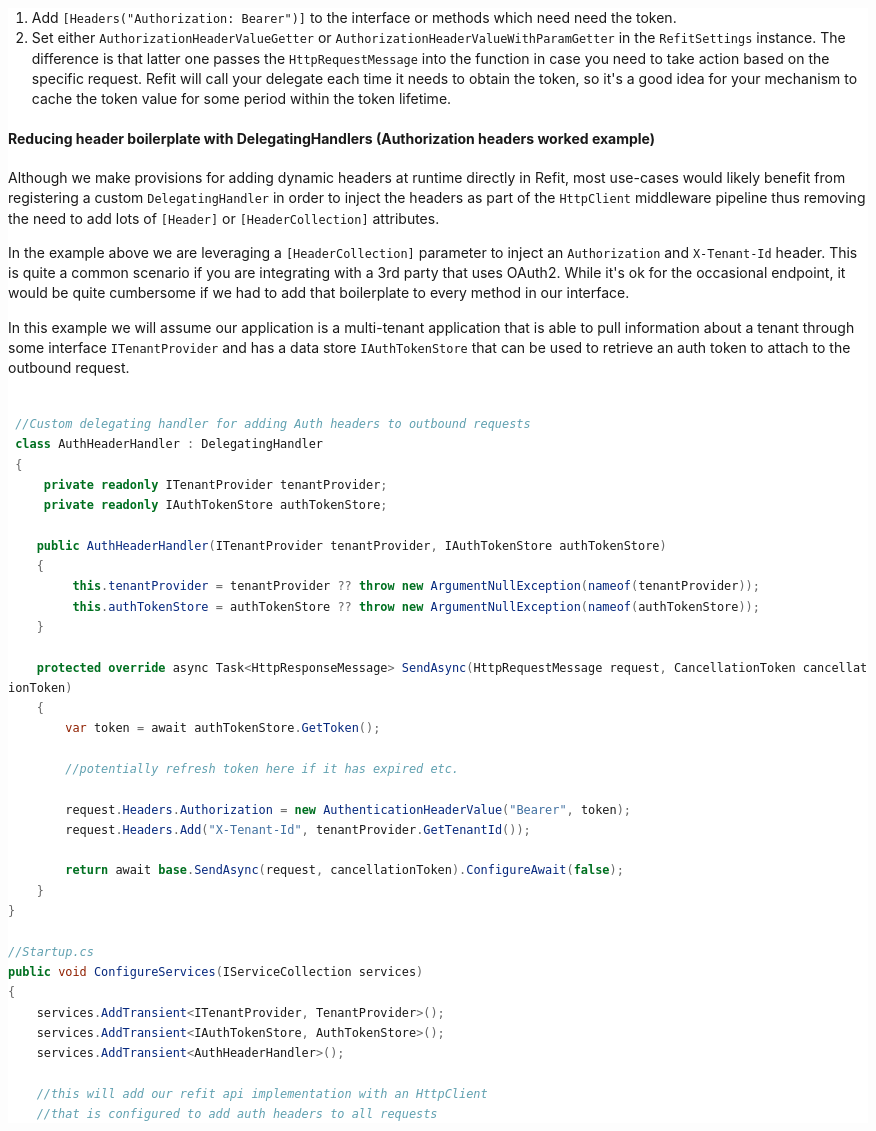 1. Add `[Headers("Authorization: Bearer")]` to the interface or methods which need need the token.
2. Set either `AuthorizationHeaderValueGetter` or `AuthorizationHeaderValueWithParamGetter` in the `RefitSettings` instance. The difference is that latter one passes the `HttpRequestMessage` into the function in case you need to take action based on the specific request. Refit will call your delegate each time it needs to obtain the token, so it's a good idea for your mechanism to cache the token value for some period within the token lifetime.

#### Reducing header boilerplate with DelegatingHandlers (Authorization headers worked example)
Although we make provisions for adding dynamic headers at runtime directly in Refit,
most use-cases would likely benefit from registering a custom `DelegatingHandler` in order to inject the headers as part of the `HttpClient` middleware pipeline
thus removing the need to add lots of `[Header]` or `[HeaderCollection]` attributes.

In the example above we are leveraging a `[HeaderCollection]` parameter to inject an `Authorization` and `X-Tenant-Id` header.
This is quite a common scenario if you are integrating with a 3rd party that uses OAuth2. While it's ok for the occasional endpoint,
it would be quite cumbersome if we had to add that boilerplate to every method in our interface.

In this example we will assume our application is a multi-tenant application that is able to pull information about a tenant through
some interface `ITenantProvider` and has a data store `IAuthTokenStore` that can be used to retrieve an auth token to attach to the outbound request.

```csharp

 //Custom delegating handler for adding Auth headers to outbound requests
 class AuthHeaderHandler : DelegatingHandler
 {
     private readonly ITenantProvider tenantProvider;
     private readonly IAuthTokenStore authTokenStore;

    public AuthHeaderHandler(ITenantProvider tenantProvider, IAuthTokenStore authTokenStore)
    {
         this.tenantProvider = tenantProvider ?? throw new ArgumentNullException(nameof(tenantProvider));
         this.authTokenStore = authTokenStore ?? throw new ArgumentNullException(nameof(authTokenStore));
    }

    protected override async Task<HttpResponseMessage> SendAsync(HttpRequestMessage request, CancellationToken cancellationToken)
    {
        var token = await authTokenStore.GetToken();

        //potentially refresh token here if it has expired etc.

        request.Headers.Authorization = new AuthenticationHeaderValue("Bearer", token);
        request.Headers.Add("X-Tenant-Id", tenantProvider.GetTenantId());

        return await base.SendAsync(request, cancellationToken).ConfigureAwait(false);
    }
}

//Startup.cs
public void ConfigureServices(IServiceCollection services)
{
    services.AddTransient<ITenantProvider, TenantProvider>();
    services.AddTransient<IAuthTokenStore, AuthTokenStore>();
    services.AddTransient<AuthHeaderHandler>();

    //this will add our refit api implementation with an HttpClient
    //that is configured to add auth headers to all requests

```

[//]: # ({% raw %})
[//]: # ({% endraw %})
[//]: # ({% raw %})
[//]: # ({% endraw %})